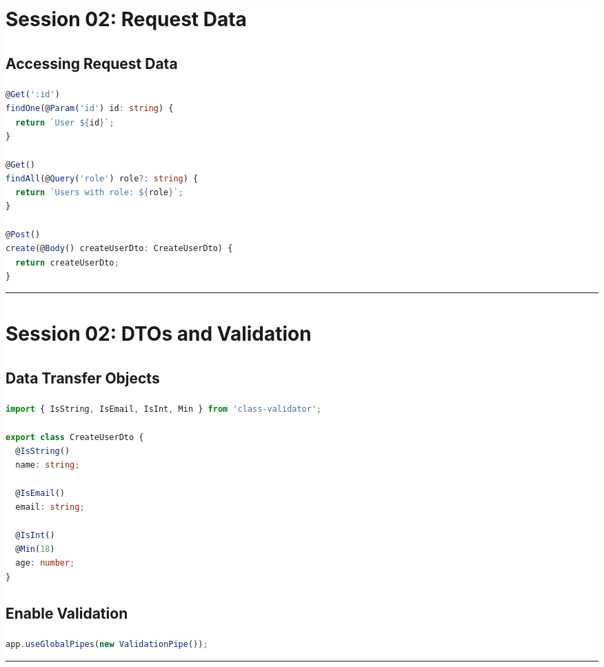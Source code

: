 # Session 02: Request Data

## Accessing Request Data
```typescript
@Get(':id')
findOne(@Param('id') id: string) {
  return `User ${id}`;
}

@Get()
findAll(@Query('role') role?: string) {
  return `Users with role: ${role}`;
}

@Post()
create(@Body() createUserDto: CreateUserDto) {
  return createUserDto;
}
```

---

# Session 02: DTOs and Validation

## Data Transfer Objects
```typescript
import { IsString, IsEmail, IsInt, Min } from 'class-validator';

export class CreateUserDto {
  @IsString()
  name: string;

  @IsEmail()
  email: string;

  @IsInt()
  @Min(18)
  age: number;
}
```

## Enable Validation
```typescript
app.useGlobalPipes(new ValidationPipe());
```



---
